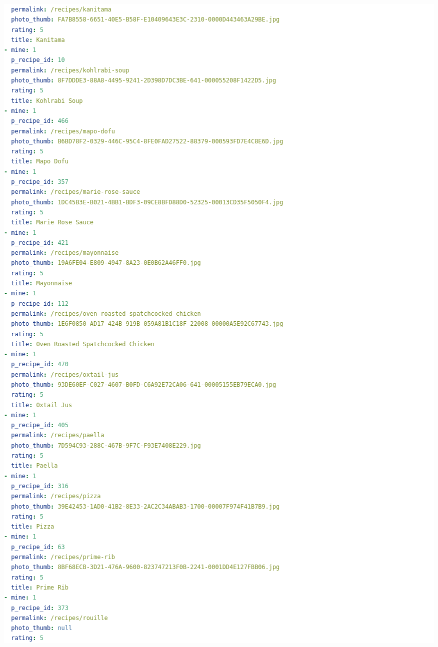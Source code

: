 ```yaml
  permalink: /recipes/kanitama
  photo_thumb: FA7B8558-6651-40E5-B58F-E10409643E3C-2310-0000D443463A29BE.jpg
  rating: 5
  title: Kanitama
- mine: 1
  p_recipe_id: 10
  permalink: /recipes/kohlrabi-soup
  photo_thumb: 8F7DDDE3-88A8-4495-9241-2D398D7DC3BE-641-000055208F1422D5.jpg
  rating: 5
  title: Kohlrabi Soup
- mine: 1
  p_recipe_id: 466
  permalink: /recipes/mapo-dofu
  photo_thumb: B6BD78F2-0329-446C-95C4-8FE0FAD27522-88379-000593FD7E4C8E6D.jpg
  rating: 5
  title: Mapo Dofu
- mine: 1
  p_recipe_id: 357
  permalink: /recipes/marie-rose-sauce
  photo_thumb: 1DC45B3E-B021-4BB1-BDF3-09CE8BFD88D0-52325-00013CD35F5050F4.jpg
  rating: 5
  title: Marie Rose Sauce
- mine: 1
  p_recipe_id: 421
  permalink: /recipes/mayonnaise
  photo_thumb: 19A6FE04-E809-4947-8A23-0E0B62A46FF0.jpg
  rating: 5
  title: Mayonnaise
- mine: 1
  p_recipe_id: 112
  permalink: /recipes/oven-roasted-spatchcocked-chicken
  photo_thumb: 1E6F0850-AD17-424B-919B-059A81B1C18F-22008-00000A5E92C67743.jpg
  rating: 5
  title: Oven Roasted Spatchcocked Chicken
- mine: 1
  p_recipe_id: 470
  permalink: /recipes/oxtail-jus
  photo_thumb: 93DE60EF-C027-4607-B0FD-C6A92E72CA06-641-00005155EB79ECA0.jpg
  rating: 5
  title: Oxtail Jus
- mine: 1
  p_recipe_id: 405
  permalink: /recipes/paella
  photo_thumb: 7D594C93-288C-467B-9F7C-F93E7408E229.jpg
  rating: 5
  title: Paella
- mine: 1
  p_recipe_id: 316
  permalink: /recipes/pizza
  photo_thumb: 39E42453-1AD0-41B2-8E33-2AC2C34ABAB3-1700-00007F974F41B7B9.jpg
  rating: 5
  title: Pizza
- mine: 1
  p_recipe_id: 63
  permalink: /recipes/prime-rib
  photo_thumb: 8BF68ECB-3D21-476A-9600-823747213F0B-2241-0001DD4E127FBB06.jpg
  rating: 5
  title: Prime Rib
- mine: 1
  p_recipe_id: 373
  permalink: /recipes/rouille
  photo_thumb: null
  rating: 5
```